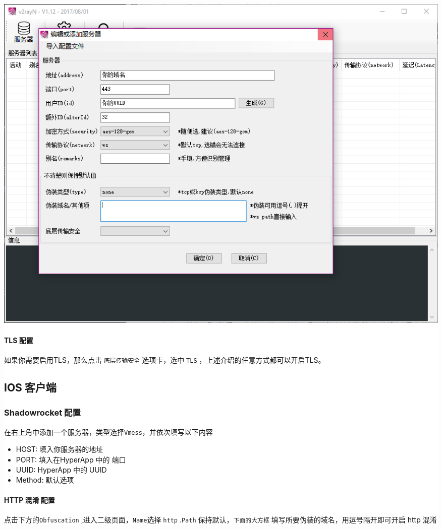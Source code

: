 ![](../../images/v2ray-client-3.png)

#### TLS 配置

如果你需要启用TLS，那么点击 `底层传输安全` 选项卡，选中 `TLS` ，上述介绍的任意方式都可以开启TLS。

## IOS 客户端

### Shadowrocket 配置

在右上角中添加一个服务器，类型选择`Vmess`，并依次填写以下内容

* HOST: 填入你服务器的地址
* PORT: 填入在HyperApp 中的 端口
* UUID: HyperApp 中的 UUID
* Method: 默认选项

#### HTTP 混淆 配置

点击下方的`Obfuscation` ,进入二级页面，`Name`选择 `http` .`Path` 保持默认，`下面的大方框` 填写所要伪装的域名，用逗号隔开即可开启 http 混淆
